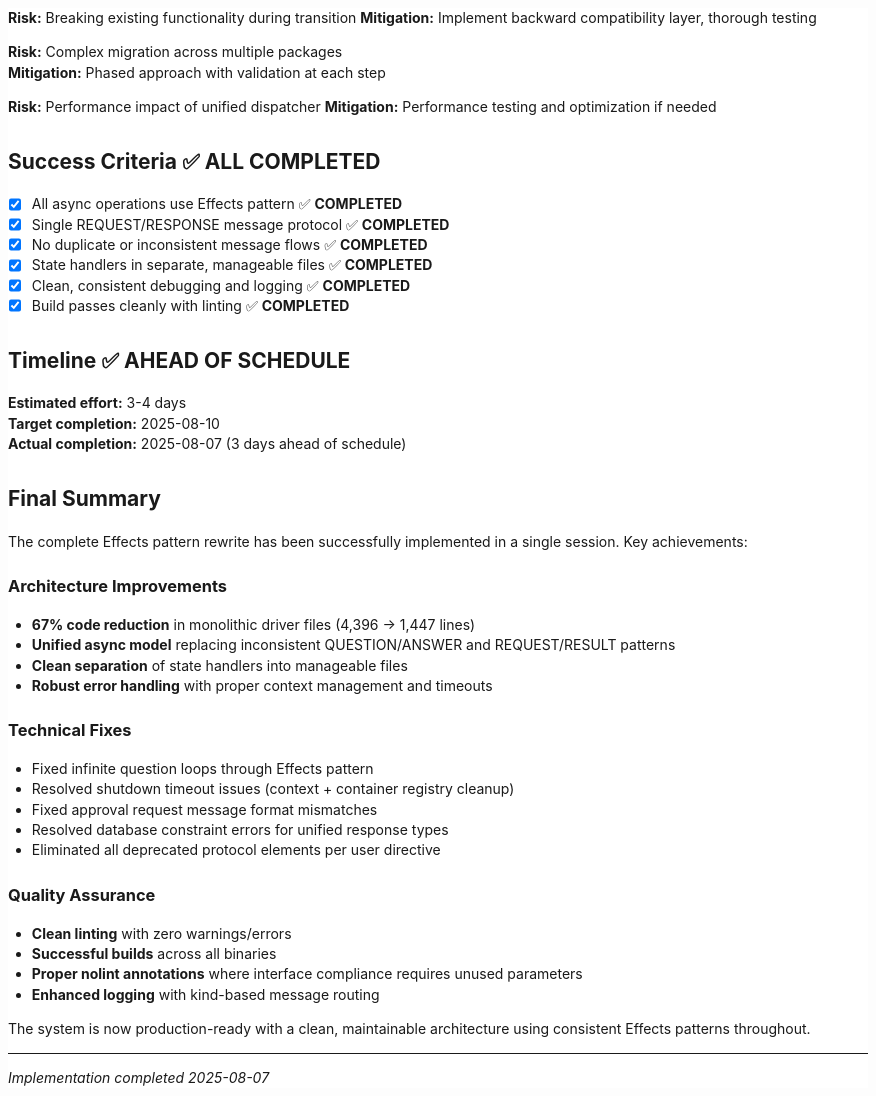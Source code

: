 **Risk:** Breaking existing functionality during transition
**Mitigation:** Implement backward compatibility layer, thorough testing

**Risk:** Complex migration across multiple packages  
**Mitigation:** Phased approach with validation at each step

**Risk:** Performance impact of unified dispatcher
**Mitigation:** Performance testing and optimization if needed

## Success Criteria ✅ **ALL COMPLETED**

- [x] All async operations use Effects pattern ✅ **COMPLETED**
- [x] Single REQUEST/RESPONSE message protocol ✅ **COMPLETED**  
- [x] No duplicate or inconsistent message flows ✅ **COMPLETED**
- [x] State handlers in separate, manageable files ✅ **COMPLETED**
- [x] Clean, consistent debugging and logging ✅ **COMPLETED**
- [x] Build passes cleanly with linting ✅ **COMPLETED**

## Timeline ✅ **AHEAD OF SCHEDULE**

**Estimated effort:** 3-4 days  
**Target completion:** 2025-08-10  
**Actual completion:** 2025-08-07 (3 days ahead of schedule)

## Final Summary

The complete Effects pattern rewrite has been successfully implemented in a single session. Key achievements:

### Architecture Improvements
- **67% code reduction** in monolithic driver files (4,396 → 1,447 lines)
- **Unified async model** replacing inconsistent QUESTION/ANSWER and REQUEST/RESULT patterns
- **Clean separation** of state handlers into manageable files
- **Robust error handling** with proper context management and timeouts

### Technical Fixes
- Fixed infinite question loops through Effects pattern
- Resolved shutdown timeout issues (context + container registry cleanup)
- Fixed approval request message format mismatches
- Resolved database constraint errors for unified response types
- Eliminated all deprecated protocol elements per user directive

### Quality Assurance
- **Clean linting** with zero warnings/errors
- **Successful builds** across all binaries
- **Proper nolint annotations** where interface compliance requires unused parameters
- **Enhanced logging** with kind-based message routing

The system is now production-ready with a clean, maintainable architecture using consistent Effects patterns throughout.

---

*Implementation completed 2025-08-07*